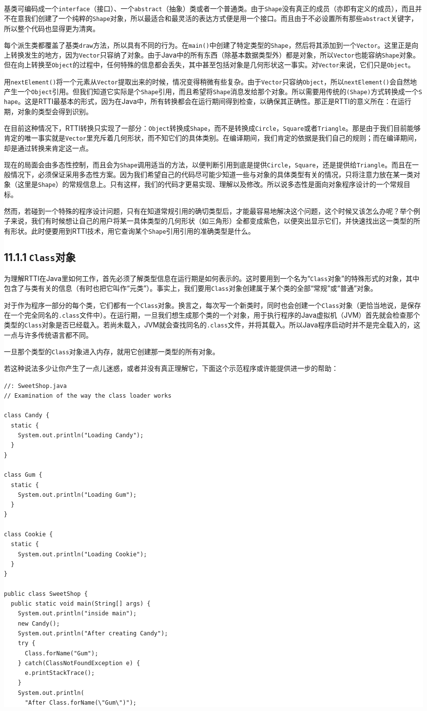 基类可编码成一个`interface`（接口）、一个`abstract`（抽象）类或者一个普通类。由于`Shape`没有真正的成员（亦即有定义的成员），而且并不在意我们创建了一个纯粹的`Shape`对象，所以最适合和最灵活的表达方式便是用一个接口。而且由于不必设置所有那些`abstract`关键字，所以整个代码也显得更为清爽。

每个派生类都覆盖了基类`draw`方法，所以具有不同的行为。在`main()`中创建了特定类型的`Shape`，然后将其添加到一个`Vector`。这里正是向上转换发生的地方，因为`Vector`只容纳了对象。由于Java中的所有东西（除基本数据类型外）都是对象，所以`Vector`也能容纳`Shape`对象。但在向上转换至`Object`的过程中，任何特殊的信息都会丢失，其中甚至包括对象是几何形状这一事实。对`Vector`来说，它们只是`Object`。

用`nextElement()`将一个元素从`Vector`提取出来的时候，情况变得稍微有些复杂。由于`Vector`只容纳`Object`，所以`nextElement()`会自然地产生一个`Object`引用。但我们知道它实际是个`Shape`引用，而且希望将`Shape`消息发给那个对象。所以需要用传统的`(Shape)`方式转换成一个`Shape`。这是RTTI最基本的形式，因为在Java中，所有转换都会在运行期间得到检查，以确保其正确性。那正是RTTI的意义所在：在运行期，对象的类型会得到识别。

在目前这种情况下，RTTI转换只实现了一部分：`Object`转换成`Shape`，而不是转换成`Circle`，`Square`或者`Triangle`。那是由于我们目前能够肯定的唯一事实就是`Vector`里充斥着几何形状，而不知它们的具体类别。在编译期间，我们肯定的依据是我们自己的规则；而在编译期间，却是通过转换来肯定这一点。

现在的局面会由多态性控制，而且会为`Shape`调用适当的方法，以便判断引用到底是提供`Circle`，`Square`，还是提供给`Triangle`。而且在一般情况下，必须保证采用多态性方案。因为我们希望自己的代码尽可能少知道一些与对象的具体类型有关的情况，只将注意力放在某一类对象（这里是`Shape`）的常规信息上。只有这样，我们的代码才更易实现、理解以及修改。所以说多态性是面向对象程序设计的一个常规目标。

然而，若碰到一个特殊的程序设计问题，只有在知道常规引用的确切类型后，才能最容易地解决这个问题，这个时候又该怎么办呢？举个例子来说，我们有时候想让自己的用户将某一具体类型的几何形状（如三角形）全都变成紫色，以便突出显示它们，并快速找出这一类型的所有形状。此时便要用到RTTI技术，用它查询某个`Shape`引用引用的准确类型是什么。

## 11.1.1 `Class`对象

为理解RTTI在Java里如何工作，首先必须了解类型信息在运行期是如何表示的。这时要用到一个名为“`Class`对象”的特殊形式的对象，其中包含了与类有关的信息（有时也把它叫作“元类”）。事实上，我们要用`Class`对象创建属于某个类的全部“常规”或“普通”对象。

对于作为程序一部分的每个类，它们都有一个`Class`对象。换言之，每次写一个新类时，同时也会创建一个`Class`对象（更恰当地说，是保存在一个完全同名的`.class`文件中）。在运行期，一旦我们想生成那个类的一个对象，用于执行程序的Java虚拟机（JVM）首先就会检查那个类型的`Class`对象是否已经载入。若尚未载入，JVM就会查找同名的`.class`文件，并将其载入。所以Java程序启动时并不是完全载入的，这一点与许多传统语言都不同。

一旦那个类型的`Class`对象进入内存，就用它创建那一类型的所有对象。

若这种说法多少让你产生了一点儿迷惑，或者并没有真正理解它，下面这个示范程序或许能提供进一步的帮助：

```text
//: SweetShop.java
// Examination of the way the class loader works

class Candy {
  static {
    System.out.println("Loading Candy");
  }
}

class Gum {
  static {
    System.out.println("Loading Gum");
  }
}

class Cookie {
  static {
    System.out.println("Loading Cookie");
  }
}

public class SweetShop {
  public static void main(String[] args) {
    System.out.println("inside main");
    new Candy();
    System.out.println("After creating Candy");
    try {
      Class.forName("Gum");
    } catch(ClassNotFoundException e) {
      e.printStackTrace();
    }
    System.out.println(
      "After Class.forName(\"Gum\")");
```